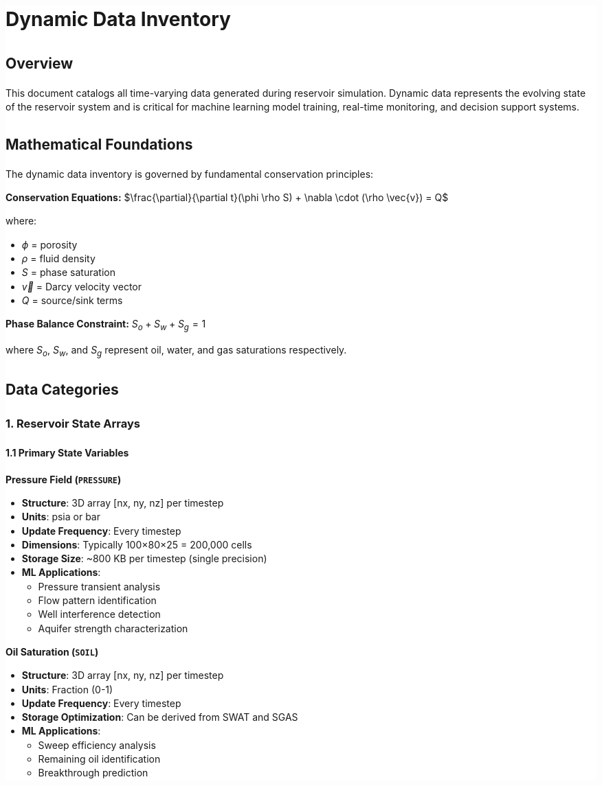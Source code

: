 # Dynamic Data Inventory

## Overview
This document catalogs all time-varying data generated during reservoir simulation. Dynamic data represents the evolving state of the reservoir system and is critical for machine learning model training, real-time monitoring, and decision support systems.

## Mathematical Foundations

The dynamic data inventory is governed by fundamental conservation principles:

**Conservation Equations:**
$\frac{\partial}{\partial t}(\phi \rho S) + \nabla \cdot (\rho \vec{v}) = Q$

where:
- $\phi$ = porosity
- $\rho$ = fluid density  
- $S$ = phase saturation
- $\vec{v}$ = Darcy velocity vector
- $Q$ = source/sink terms

**Phase Balance Constraint:**
$S_o + S_w + S_g = 1$

where $S_o$, $S_w$, and $S_g$ represent oil, water, and gas saturations respectively.

## Data Categories

### 1. Reservoir State Arrays

#### 1.1 Primary State Variables

**Pressure Field (`PRESSURE`)**
- **Structure**: 3D array [nx, ny, nz] per timestep
- **Units**: psia or bar
- **Update Frequency**: Every timestep
- **Dimensions**: Typically 100×80×25 = 200,000 cells
- **Storage Size**: ~800 KB per timestep (single precision)
- **ML Applications**: 
  - Pressure transient analysis
  - Flow pattern identification
  - Well interference detection
  - Aquifer strength characterization

**Oil Saturation (`SOIL`)**
- **Structure**: 3D array [nx, ny, nz] per timestep
- **Units**: Fraction (0-1)
- **Update Frequency**: Every timestep
- **Storage Optimization**: Can be derived from SWAT and SGAS
- **ML Applications**:
  - Sweep efficiency analysis
  - Remaining oil identification
  - Breakthrough prediction

